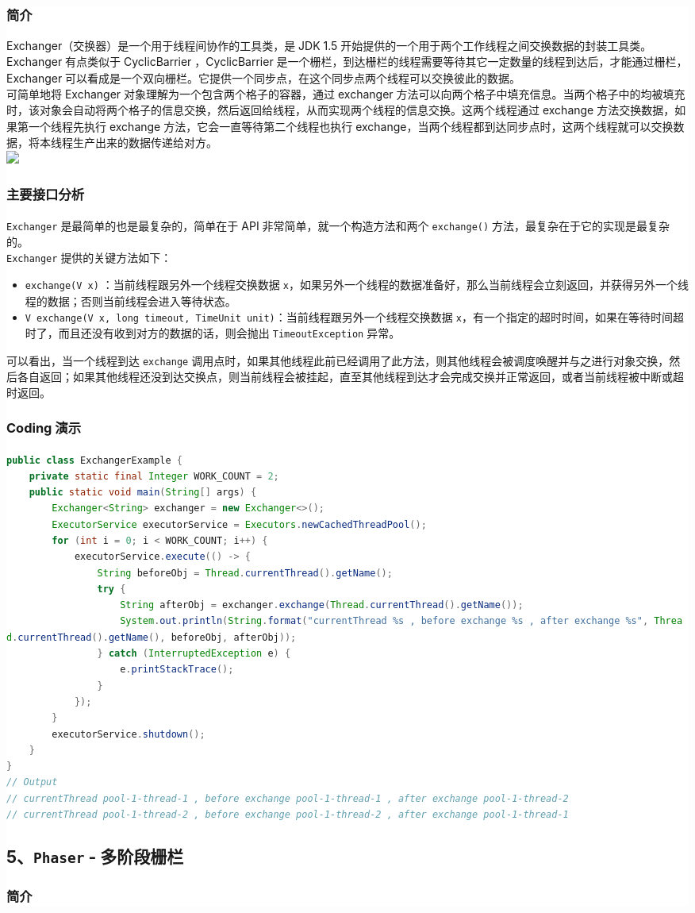 ### 简介
Exchanger（交换器）是一个用于线程间协作的工具类，是 JDK 1.5 开始提供的一个用于两个工作线程之间交换数据的封装工具类。Exchanger 有点类似于 CyclicBarrier ，CyclicBarrier 是一个栅栏，到达栅栏的线程需要等待其它一定数量的线程到达后，才能通过栅栏，Exchanger 可以看成是一个双向栅栏。它提供一个同步点，在这个同步点两个线程可以交换彼此的数据。<br />可简单地将 Exchanger 对象理解为一个包含两个格子的容器，通过 exchanger 方法可以向两个格子中填充信息。当两个格子中的均被填充时，该对象会自动将两个格子的信息交换，然后返回给线程，从而实现两个线程的信息交换。这两个线程通过 exchange 方法交换数据，如果第一个线程先执行 exchange 方法，它会一直等待第二个线程也执行 exchange，当两个线程都到达同步点时，这两个线程就可以交换数据，将本线程生产出来的数据传递给对方。<br />![](https://cdn.nlark.com/yuque/0/2021/webp/396745/1614872837982-8f57cb0b-55da-4646-bc5a-9f244d9f10df.webp#height=358&id=qWvTp&originHeight=358&originWidth=800&originalType=binary&size=0&status=done&style=shadow&width=800)
<a name="76f70e759220dd139b58b5915633a0cb"></a>
### 主要接口分析
`Exchanger` 是最简单的也是最复杂的，简单在于 API 非常简单，就一个构造方法和两个 `exchange()` 方法，最复杂在于它的实现是最复杂的。<br />`Exchanger` 提供的关键方法如下：

- `exchange(V x)` ：当前线程跟另外一个线程交换数据 `x`，如果另外一个线程的数据准备好，那么当前线程会立刻返回，并获得另外一个线程的数据；否则当前线程会进入等待状态。
- `V exchange(V x, long timeout, TimeUnit unit)`：当前线程跟另外一个线程交换数据 `x`，有一个指定的超时时间，如果在等待时间超时了，而且还没有收到对方的数据的话，则会抛出 `TimeoutException` 异常。

可以看出，当一个线程到达 `exchange` 调用点时，如果其他线程此前已经调用了此方法，则其他线程会被调度唤醒并与之进行对象交换，然后各自返回；如果其他线程还没到达交换点，则当前线程会被挂起，直至其他线程到达才会完成交换并正常返回，或者当前线程被中断或超时返回。
<a name="b263b855494587bc8b5f95c15f3fd840"></a>
### Coding 演示
```java
public class ExchangerExample {
    private static final Integer WORK_COUNT = 2;
    public static void main(String[] args) {
        Exchanger<String> exchanger = new Exchanger<>();
        ExecutorService executorService = Executors.newCachedThreadPool();
        for (int i = 0; i < WORK_COUNT; i++) {
            executorService.execute(() -> {
                String beforeObj = Thread.currentThread().getName();
                try {
                    String afterObj = exchanger.exchange(Thread.currentThread().getName());
                    System.out.println(String.format("currentThread %s , before exchange %s , after exchange %s", Thread.currentThread().getName(), beforeObj, afterObj));
                } catch (InterruptedException e) {
                    e.printStackTrace();
                }
            });
        }
        executorService.shutdown();
    }
}
// Output
// currentThread pool-1-thread-1 , before exchange pool-1-thread-1 , after exchange pool-1-thread-2 
// currentThread pool-1-thread-2 , before exchange pool-1-thread-2 , after exchange pool-1-thread-1
```
<a name="ca8ec787fecba7451ec4eff4ae089df2"></a>
## 5、`Phaser` - 多阶段栅栏
<a name="f8c87103b061d8eb9ce8453f59765597"></a>
### 简介